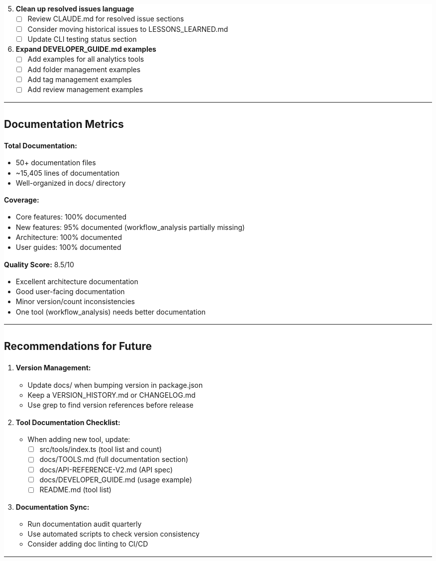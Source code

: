 5. **Clean up resolved issues language**
   - [ ] Review CLAUDE.md for resolved issue sections
   - [ ] Consider moving historical issues to LESSONS_LEARNED.md
   - [ ] Update CLI testing status section

6. **Expand DEVELOPER_GUIDE.md examples**
   - [ ] Add examples for all analytics tools
   - [ ] Add folder management examples
   - [ ] Add tag management examples
   - [ ] Add review management examples

---

## Documentation Metrics

**Total Documentation:**
- 50+ documentation files
- ~15,405 lines of documentation
- Well-organized in docs/ directory

**Coverage:**
- Core features: 100% documented
- New features: 95% documented (workflow_analysis partially missing)
- Architecture: 100% documented
- User guides: 100% documented

**Quality Score:** 8.5/10
- Excellent architecture documentation
- Good user-facing documentation
- Minor version/count inconsistencies
- One tool (workflow_analysis) needs better documentation

---

## Recommendations for Future

1. **Version Management:**
   - Update docs/ when bumping version in package.json
   - Keep a VERSION_HISTORY.md or CHANGELOG.md
   - Use grep to find version references before release

2. **Tool Documentation Checklist:**
   - When adding new tool, update:
     - [ ] src/tools/index.ts (tool list and count)
     - [ ] docs/TOOLS.md (full documentation section)
     - [ ] docs/API-REFERENCE-V2.md (API spec)
     - [ ] docs/DEVELOPER_GUIDE.md (usage example)
     - [ ] README.md (tool list)

3. **Documentation Sync:**
   - Run documentation audit quarterly
   - Use automated scripts to check version consistency
   - Consider adding doc linting to CI/CD

---